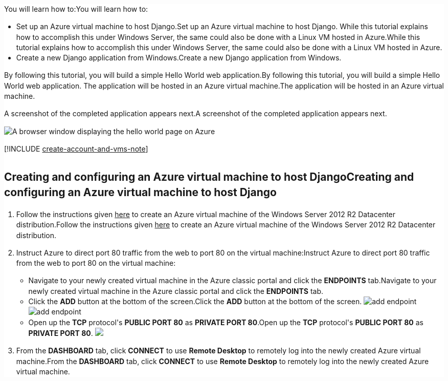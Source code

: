 <span data-ttu-id="f48ea-113">You will learn how to:</span><span class="sxs-lookup"><span data-stu-id="f48ea-113">You will learn how to:</span></span>

* <span data-ttu-id="f48ea-114">Set up an Azure virtual machine to host Django.</span><span class="sxs-lookup"><span data-stu-id="f48ea-114">Set up an Azure virtual machine to host Django.</span></span> <span data-ttu-id="f48ea-115">While this tutorial explains how to accomplish this under Windows Server, the same could also be done with a Linux VM hosted in Azure.</span><span class="sxs-lookup"><span data-stu-id="f48ea-115">While this tutorial explains how to accomplish this under Windows Server, the same could also be done with a Linux VM hosted in Azure.</span></span>
* <span data-ttu-id="f48ea-116">Create a new Django application from Windows.</span><span class="sxs-lookup"><span data-stu-id="f48ea-116">Create a new Django application from Windows.</span></span>

<span data-ttu-id="f48ea-117">By following this tutorial, you will build a simple Hello World web application.</span><span class="sxs-lookup"><span data-stu-id="f48ea-117">By following this tutorial, you will build a simple Hello World web application.</span></span> <span data-ttu-id="f48ea-118">The application will be hosted in an Azure virtual machine.</span><span class="sxs-lookup"><span data-stu-id="f48ea-118">The application will be hosted in an Azure virtual machine.</span></span>

<span data-ttu-id="f48ea-119">A screenshot of the completed application appears next.</span><span class="sxs-lookup"><span data-stu-id="f48ea-119">A screenshot of the completed application appears next.</span></span>

![A browser window displaying the hello world page on Azure][1]

[!INCLUDE [create-account-and-vms-note](../../../../includes/create-account-and-vms-note.md)]

## <a name="creating-and-configuring-an-azure-virtual-machine-to-host-django"></a><span data-ttu-id="f48ea-121">Creating and configuring an Azure virtual machine to host Django</span><span class="sxs-lookup"><span data-stu-id="f48ea-121">Creating and configuring an Azure virtual machine to host Django</span></span>
1. <span data-ttu-id="f48ea-122">Follow the instructions given [here](tutorial.md) to create an Azure virtual machine of the Windows Server 2012 R2 Datacenter distribution.</span><span class="sxs-lookup"><span data-stu-id="f48ea-122">Follow the instructions given [here](tutorial.md) to create an Azure virtual machine of the Windows Server 2012 R2 Datacenter distribution.</span></span>
2. <span data-ttu-id="f48ea-123">Instruct Azure to direct port 80 traffic from the web to port 80 on the virtual machine:</span><span class="sxs-lookup"><span data-stu-id="f48ea-123">Instruct Azure to direct port 80 traffic from the web to port 80 on the virtual machine:</span></span>
   
   * <span data-ttu-id="f48ea-124">Navigate to your newly created virtual machine in the Azure classic portal and click the **ENDPOINTS** tab.</span><span class="sxs-lookup"><span data-stu-id="f48ea-124">Navigate to your newly created virtual machine in the Azure classic portal and click the **ENDPOINTS** tab.</span></span>
   * <span data-ttu-id="f48ea-125">Click the **ADD** button at the bottom of the screen.</span><span class="sxs-lookup"><span data-stu-id="f48ea-125">Click the **ADD** button at the bottom of the screen.</span></span>
     <span data-ttu-id="f48ea-126">![add endpoint](https://docstestmedia1.blob.core.windows.net/azure-media/articles/virtual-machines/windows/classic/media/python-django-web-app/django-helloworld-addendpoint.png)</span><span class="sxs-lookup"><span data-stu-id="f48ea-126">![add endpoint](https://docstestmedia1.blob.core.windows.net/azure-media/articles/virtual-machines/windows/classic/media/python-django-web-app/django-helloworld-addendpoint.png)</span></span>
   * <span data-ttu-id="f48ea-127">Open up the **TCP** protocol's **PUBLIC PORT 80** as **PRIVATE PORT 80**.</span><span class="sxs-lookup"><span data-stu-id="f48ea-127">Open up the **TCP** protocol's **PUBLIC PORT 80** as **PRIVATE PORT 80**.</span></span>
     ![][port80]
3. <span data-ttu-id="f48ea-128">From the **DASHBOARD** tab, click **CONNECT** to use **Remote Desktop** to remotely log into the newly created Azure virtual machine.</span><span class="sxs-lookup"><span data-stu-id="f48ea-128">From the **DASHBOARD** tab, click **CONNECT** to use **Remote Desktop** to remotely log into the newly created Azure virtual machine.</span></span>  


[1]: https://docstestmedia1.blob.core.windows.net/azure-media/articles/virtual-machines/windows/classic/media/python-django-web-app/django-helloworld-browser-azure.png
[port80]: https://docstestmedia1.blob.core.windows.net/azure-media/articles/virtual-machines/windows/classic/media/python-django-web-app/django-helloworld-port80.png
[Web Platform Installer]: http://www.microsoft.com/web/downloads/platform.aspx
[python.org]: https://www.python.org/downloads/
[wfastcgi]: https://pypi.python.org/pypi/wfastcgi